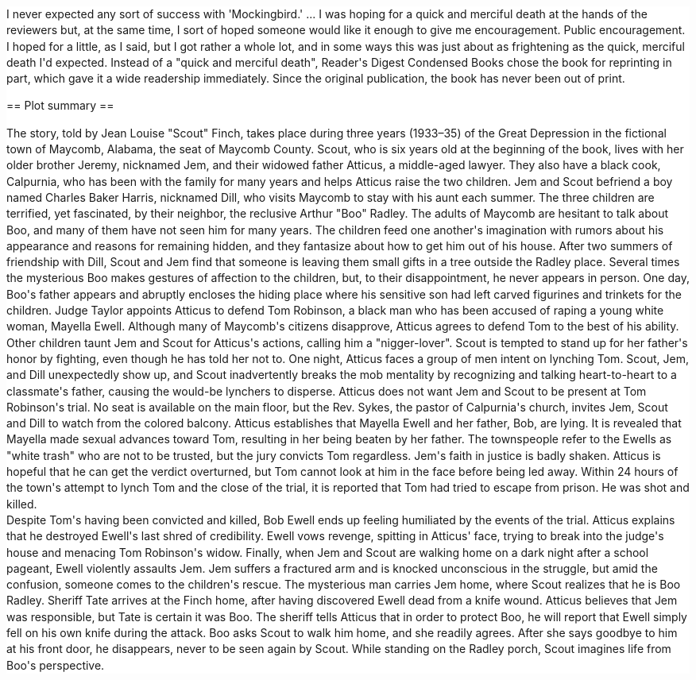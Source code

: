 I never expected any sort of success with 'Mockingbird.' ... I was hoping for a quick and merciful death at the hands of the reviewers but, at the same time, I sort of hoped someone would like it enough to give me encouragement. Public encouragement. I hoped for a little, as I said, but I got rather a whole lot, and in some ways this was just about as frightening as the quick, merciful death I'd expected.
Instead of a "quick and merciful death", Reader's Digest Condensed Books chose the book for reprinting in part, which gave it a wide readership immediately. Since the original publication, the book has never been out of print.


== Plot summary ==

The story, told by Jean Louise "Scout" Finch, takes place during three years (1933–35) of the Great Depression in the fictional town of Maycomb, Alabama, the seat of Maycomb County. Scout, who is six years old at the beginning of the book, lives with her older brother Jeremy, nicknamed Jem, and their widowed father Atticus, a middle-aged lawyer. They also have a black cook, Calpurnia, who has been with the family for many years and helps Atticus raise the two children.
Jem and Scout befriend a boy named Charles Baker Harris, nicknamed Dill, who visits Maycomb to stay with his aunt each summer. The three children are terrified, yet fascinated, by their neighbor, the reclusive Arthur "Boo" Radley. The adults of Maycomb are hesitant to talk about Boo, and many of them have not seen him for many years. The children feed one another's imagination with rumors about his appearance and reasons for remaining hidden, and they fantasize about how to get him out of his house. After two summers of friendship with Dill, Scout and Jem find that someone is leaving them small gifts in a tree outside the Radley place. Several times the mysterious Boo makes gestures of affection to the children, but, to their disappointment, he never appears in person. One day, Boo's father appears and abruptly encloses the hiding place where his sensitive son had left carved figurines and trinkets for the children.
Judge Taylor appoints Atticus to defend Tom Robinson, a black man who has been accused of raping a young white woman, Mayella Ewell. Although many of Maycomb's citizens disapprove, Atticus agrees to defend Tom to the best of his ability. Other children taunt Jem and Scout for Atticus's actions, calling him a "nigger-lover". Scout is tempted to stand up for her father's honor by fighting, even though he has told her not to. One night, Atticus faces a group of men intent on lynching Tom. Scout, Jem, and Dill unexpectedly show up, and Scout inadvertently breaks the mob mentality by recognizing and talking heart-to-heart to a classmate's father, causing the would-be lynchers to disperse.
Atticus does not want Jem and Scout to be present at Tom Robinson's trial. No seat is available on the main floor, but the Rev. Sykes, the pastor of Calpurnia's church, invites Jem, Scout and Dill to watch from the colored balcony. Atticus establishes that Mayella Ewell and her father, Bob, are lying. It is revealed that Mayella made sexual advances toward Tom, resulting in her being beaten by her father. The townspeople refer to the Ewells as "white trash" who are not to be trusted, but the jury convicts Tom regardless. Jem's faith in justice is badly shaken. Atticus is hopeful that he can get the verdict overturned, but Tom cannot look at him in the face before being led away.  Within 24 hours of the town's attempt to lynch Tom and the close of the trial, it is reported that Tom had tried to escape from prison.  He was shot and killed.  
Despite Tom's having been convicted and killed, Bob Ewell ends up feeling humiliated by the events of the trial. Atticus explains that he destroyed Ewell's last shred of credibility. Ewell vows revenge, spitting in Atticus' face, trying to break into the judge's house and menacing Tom Robinson's widow. Finally, when Jem and Scout are walking home on a dark night after a school pageant, Ewell violently assaults Jem. Jem suffers a fractured arm and is knocked unconscious in the struggle, but amid the confusion, someone comes to the children's rescue. The mysterious man carries Jem home, where Scout realizes that he is Boo Radley.
Sheriff Tate arrives at the Finch home, after having discovered Ewell dead from a knife wound. Atticus believes that Jem was responsible, but Tate is certain it was Boo. The sheriff tells Atticus that in order to protect Boo, he will report that Ewell simply fell on his own knife during the attack. Boo asks Scout to walk him home, and she readily agrees. After she says goodbye to him at his front door, he disappears, never to be seen again by Scout. While standing on the Radley porch, Scout imagines life from Boo's perspective.
